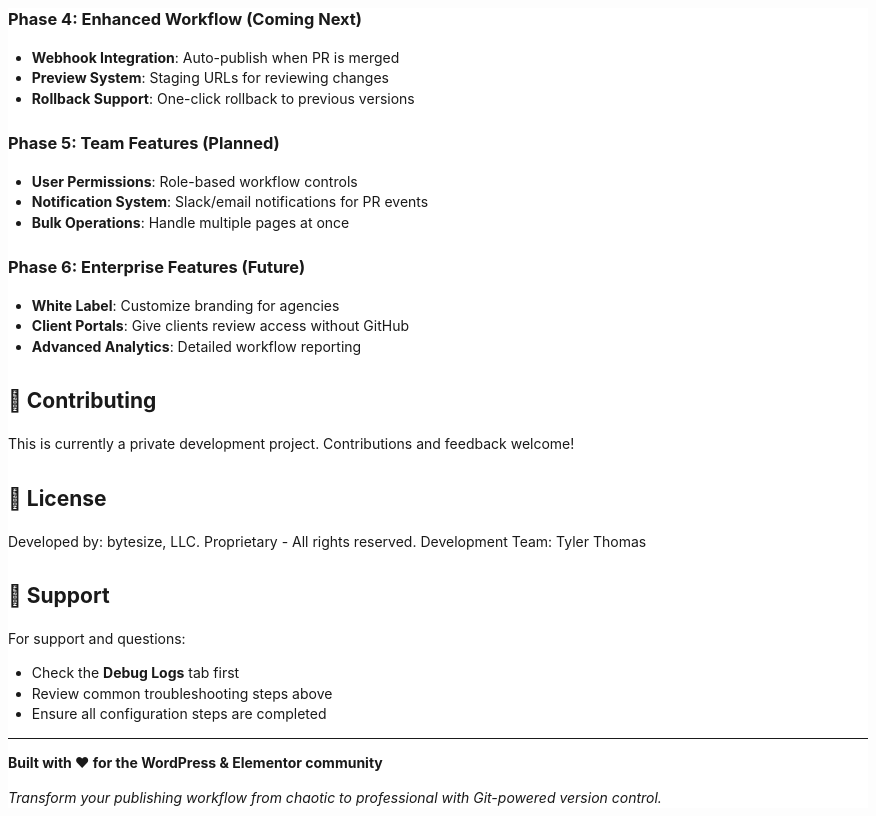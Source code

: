 ### Phase 4: Enhanced Workflow (Coming Next)
- **Webhook Integration**: Auto-publish when PR is merged
- **Preview System**: Staging URLs for reviewing changes
- **Rollback Support**: One-click rollback to previous versions

### Phase 5: Team Features (Planned)
- **User Permissions**: Role-based workflow controls
- **Notification System**: Slack/email notifications for PR events
- **Bulk Operations**: Handle multiple pages at once

### Phase 6: Enterprise Features (Future)
- **White Label**: Customize branding for agencies
- **Client Portals**: Give clients review access without GitHub
- **Advanced Analytics**: Detailed workflow reporting

## 🤝 Contributing

This is currently a private development project. Contributions and feedback welcome!

## 📄 License

Developed by: bytesize, LLC. Proprietary - All rights reserved.
Development Team: Tyler Thomas

## 💬 Support

For support and questions:
- Check the **Debug Logs** tab first
- Review common troubleshooting steps above
- Ensure all configuration steps are completed

---

**Built with ❤️ for the WordPress & Elementor community**

*Transform your publishing workflow from chaotic to professional with Git-powered version control.*